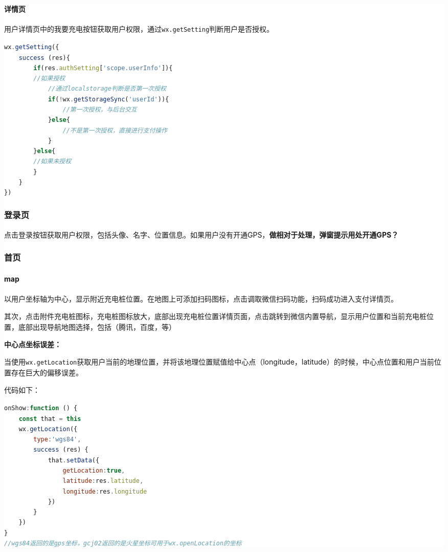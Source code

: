 #### 详情页

用户详情页中的我要充电按钮获取用户权限，通过`wx.getSetting`判断用户是否授权。

```javascript
wx.getSetting({
    success (res){
        if(res.authSetting['scope.userInfo']){
        //如果授权
        	//通过localstorage判断是否第一次授权
        	if(!wx.getStorageSync('userId')){
                //第一次授权，与后台交互
        	}else{
                //不是第一次授权，直接进行支付操作
        	}
        }else{
        //如果未授权    
        }
    }
})
```

### 登录页

点击登录按钮获取用户权限，包括头像、名字、位置信息。如果用户没有开通GPS，**做相对于处理，弹窗提示用处开通GPS？**



### **首页**

#### map

以用户坐标轴为中心，显示附近充电桩位置。在地图上可添加扫码图标，点击调取微信扫码功能，扫码成功进入支付详情页。

其次，点击附件充电桩图标，充电桩图标放大，底部出现充电桩位置详情页面，点击跳转到微信内置导航，显示用户位置和当前充电桩位置，底部出现导航地图选择，包括（腾讯，百度，等）

**中心点坐标误差：**

当使用`wx.getLocation`获取用户当前的地理位置，并将该地理位置赋值给中心点（longitude，latitude）的时候，中心点位置和用户当前位置存在巨大的偏移误差。

代码如下：

```javascript
onShow:function () {
    const that = this
    wx.getLocation({
        type:'wgs84',
        success (res) {
            that.setData({
                getLocation:true,
                latitude:res.latitude,
                longitude:res.longitude
            })
        }
    })
}
//wgs84返回的是gps坐标，gcj02返回的是火星坐标可用于wx.openLocation的坐标
```
